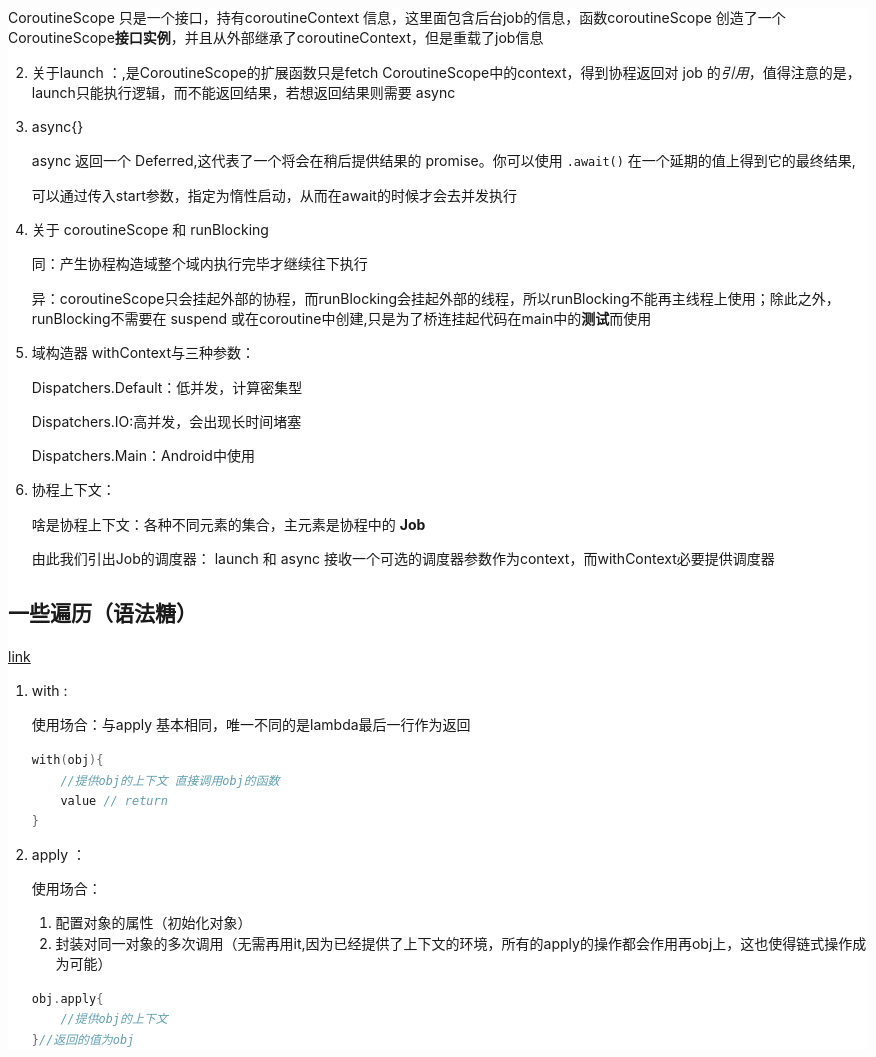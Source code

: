    CoroutineScope 只是一个接口，持有coroutineContext 信息，这里面包含后台job的信息，函数coroutineScope 创造了一个CoroutineScope**接口实例**，并且从外部继承了coroutineContext，但是重载了job信息

   2. 关于launch ：,是CoroutineScope的扩展函数只是fetch CoroutineScope中的context，得到协程返回对 job 的*引用*，值得注意的是，launch只能执行逻辑，而不能返回结果，若想返回结果则需要 async

   3. async{}

      async 返回一个 Deferred,这代表了一个将会在稍后提供结果的 promise。你可以使用 `.await()` 在一个延期的值上得到它的最终结果,

      可以通过传入start参数，指定为惰性启动，从而在await的时候才会去并发执行

   4. 关于 coroutineScope 和 runBlocking

      同：产生协程构造域整个域内执行完毕才继续往下执行
   
      异：coroutineScope只会挂起外部的协程，而runBlocking会挂起外部的线程，所以runBlocking不能再主线程上使用；除此之外，runBlocking不需要在 suspend 或在coroutine中创建,只是为了桥连挂起代码在main中的**测试**而使用
   
   5. 域构造器 withContext与三种参数：
   
      Dispatchers.Default：低并发，计算密集型
   
      Dispatchers.IO:高并发，会出现长时间堵塞
   
      Dispatchers.Main：Android中使用
   
   6. 协程上下文：
   
      啥是协程上下文：各种不同元素的集合，主元素是协程中的 **Job**
   
      由此我们引出Job的调度器： launch 和 async 接收一个可选的调度器参数作为context，而withContext必要提供调度器

## 一些遍历（语法糖）

[link](https://youkmi.blog.csdn.net/article/details/78786646?utm_medium=distribute.pc_relevant.none-task-blog-2%7Edefault%7EBlogCommendFromMachineLearnPai2%7Edefault-1.control&depth_1-utm_source=distribute.pc_relevant.none-task-blog-2%7Edefault%7EBlogCommendFromMachineLearnPai2%7Edefault-1.control)

 1. with : 

    使用场合：与apply 基本相同，唯一不同的是lambda最后一行作为返回

    ```kotlin
    with(obj){
    	//提供obj的上下文 直接调用obj的函数
        value // return
    }
    ```

2. apply ：

   使用场合：

   1. 配置对象的属性（初始化对象）
   2. 封装对同一对象的多次调用（无需再用it,因为已经提供了上下文的环境，所有的apply的操作都会作用再obj上，这也使得链式操作成为可能）

   ``` kotlin
   obj.apply{
       //提供obj的上下文 
   }//返回的值为obj
   ```
